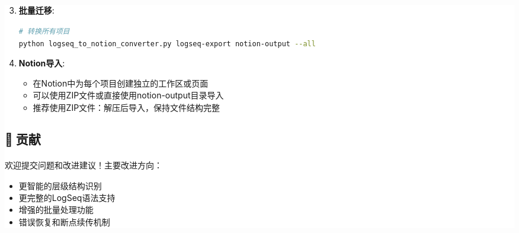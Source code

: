 3. **批量迁移**:
   ```bash
   # 转换所有项目
   python logseq_to_notion_converter.py logseq-export notion-output --all
   ```

4. **Notion导入**:
   - 在Notion中为每个项目创建独立的工作区或页面
   - 可以使用ZIP文件或直接使用notion-output目录导入
   - 推荐使用ZIP文件：解压后导入，保持文件结构完整

## 🤝 贡献

欢迎提交问题和改进建议！主要改进方向：
- 更智能的层级结构识别
- 更完整的LogSeq语法支持
- 增强的批量处理功能
- 错误恢复和断点续传机制 